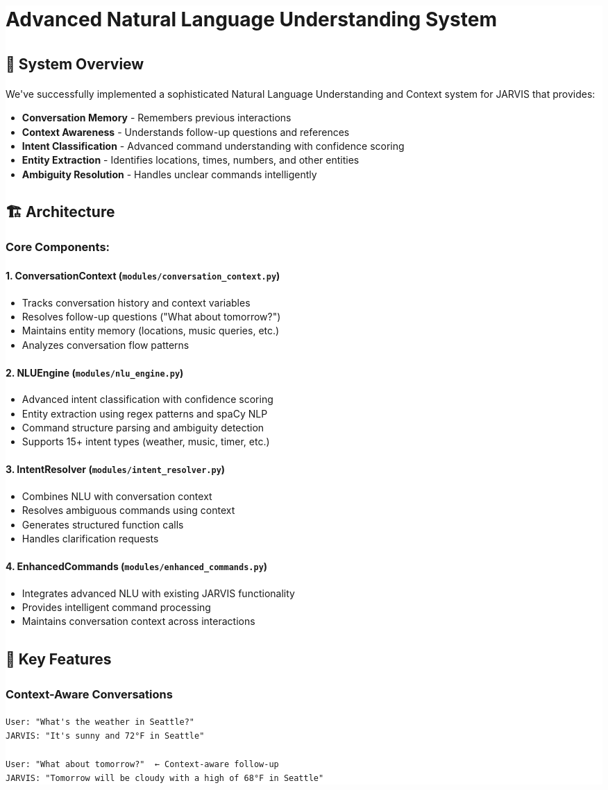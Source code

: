 # Advanced Natural Language Understanding System

## 🧠 **System Overview**

We've successfully implemented a sophisticated Natural Language Understanding and Context system for JARVIS that provides:

- **Conversation Memory** - Remembers previous interactions
- **Context Awareness** - Understands follow-up questions and references
- **Intent Classification** - Advanced command understanding with confidence scoring
- **Entity Extraction** - Identifies locations, times, numbers, and other entities
- **Ambiguity Resolution** - Handles unclear commands intelligently

## 🏗️ **Architecture**

### **Core Components:**

#### **1. ConversationContext (`modules/conversation_context.py`)**
- Tracks conversation history and context variables
- Resolves follow-up questions ("What about tomorrow?")
- Maintains entity memory (locations, music queries, etc.)
- Analyzes conversation flow patterns

#### **2. NLUEngine (`modules/nlu_engine.py`)**
- Advanced intent classification with confidence scoring
- Entity extraction using regex patterns and spaCy NLP
- Command structure parsing and ambiguity detection
- Supports 15+ intent types (weather, music, timer, etc.)

#### **3. IntentResolver (`modules/intent_resolver.py`)**
- Combines NLU with conversation context
- Resolves ambiguous commands using context
- Generates structured function calls
- Handles clarification requests

#### **4. EnhancedCommands (`modules/enhanced_commands.py`)**
- Integrates advanced NLU with existing JARVIS functionality
- Provides intelligent command processing
- Maintains conversation context across interactions

## 🎯 **Key Features**

### **Context-Aware Conversations**
```
User: "What's the weather in Seattle?"
JARVIS: "It's sunny and 72°F in Seattle"

User: "What about tomorrow?"  ← Context-aware follow-up
JARVIS: "Tomorrow will be cloudy with a high of 68°F in Seattle"
```
